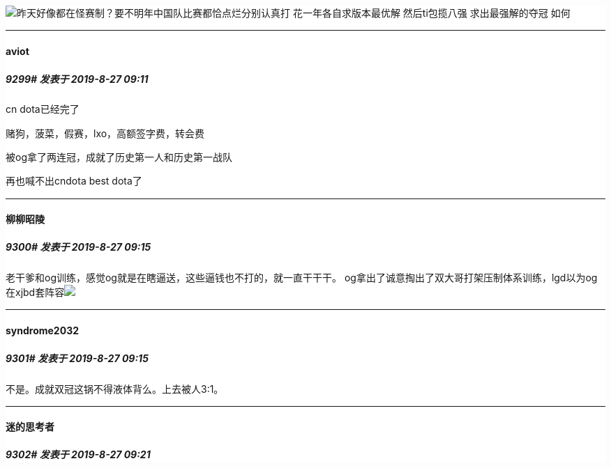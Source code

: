 

<img src="https://static.saraba1st.com/image/smiley/face2017/037.png" referrerpolicy="no-referrer">昨天好像都在怪赛制？要不明年中国队比赛都恰点烂分别认真打 花一年各自求版本最优解 然后ti包揽八强 求出最强解的夺冠 如何







-----

####  aviot  
##### 9299#       发表于 2019-8-27 09:11




cn dota已经完了

赌狗，菠菜，假赛，lxo，高额签字费，转会费

被og拿了两连冠，成就了历史第一人和历史第一战队

再也喊不出cndota best dota了







-----

####  柳柳昭陵  
##### 9300#       发表于 2019-8-27 09:15




老干爹和og训练，感觉og就是在瞎逼送，这些逼钱也不打的，就一直干干干。
og拿出了诚意掏出了双大哥打架压制体系训练，lgd以为og在xjbd套阵容<img src="https://static.saraba1st.com/image/smiley/face2017/067.png" referrerpolicy="no-referrer">







-----

####  syndrome2032  
##### 9301#       发表于 2019-8-27 09:15




不是。成就双冠这锅不得液体背么。上去被人3:1。







-----

####  迷的思考者  
##### 9302#       发表于 2019-8-27 09:21
